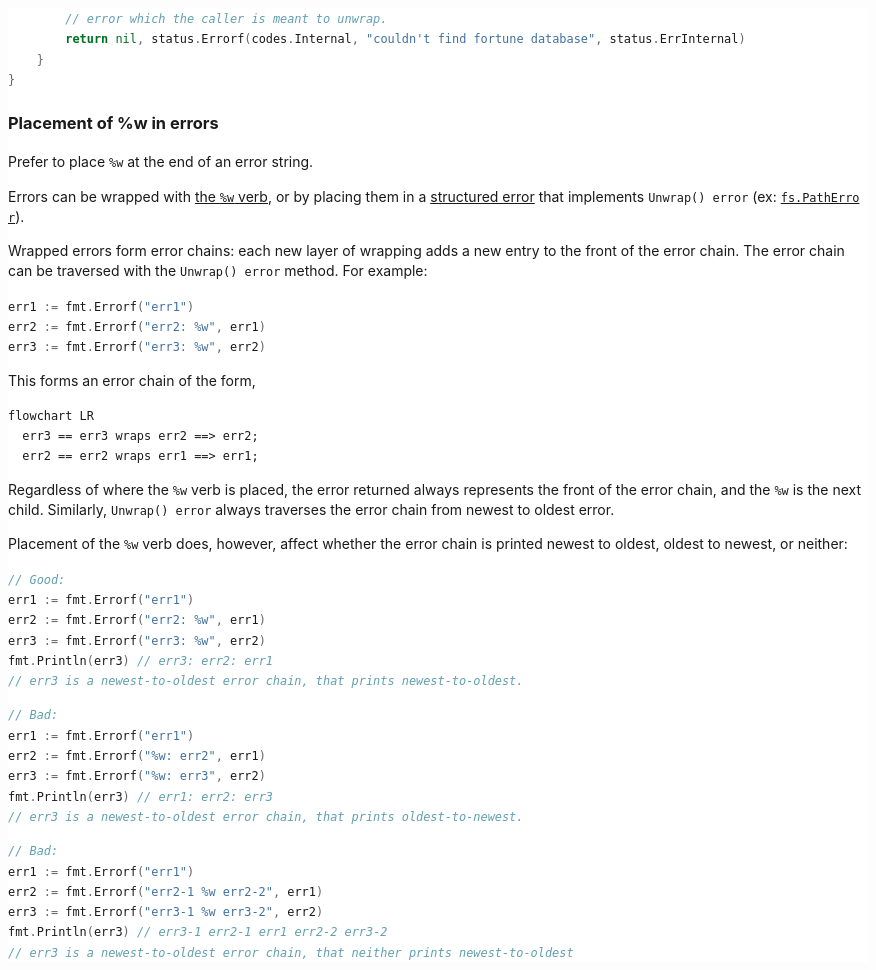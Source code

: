 ```go
        // error which the caller is meant to unwrap.
        return nil, status.Errorf(codes.Internal, "couldn't find fortune database", status.ErrInternal)
    }
}
```

<a id="error-percent-w"></a>

### Placement of %w in errors

Prefer to place `%w` at the end of an error string.

Errors can be wrapped with
[the `%w` verb](https://blog.golang.org/go1.13-errors), or by placing them in a
[structured error](https://jpg-store.github.io/styleguide/go/index.html#gotip) that
implements `Unwrap() error` (ex:
[`fs.PathError`](https://pkg.go.dev/io/fs#PathError)).

Wrapped errors form error chains: each new layer of wrapping adds a new entry to
the front of the error chain. The error chain can be traversed with the
`Unwrap() error` method. For example:

```go
err1 := fmt.Errorf("err1")
err2 := fmt.Errorf("err2: %w", err1)
err3 := fmt.Errorf("err3: %w", err2)
```

This forms an error chain of the form,

```mermaid
flowchart LR
  err3 == err3 wraps err2 ==> err2;
  err2 == err2 wraps err1 ==> err1;
```

Regardless of where the `%w` verb is placed, the error returned always
represents the front of the error chain, and the `%w` is the next child.
Similarly, `Unwrap() error` always traverses the error chain from newest to
oldest error.

Placement of the `%w` verb does, however, affect whether the error chain is
printed newest to oldest, oldest to newest, or neither:

```go
// Good:
err1 := fmt.Errorf("err1")
err2 := fmt.Errorf("err2: %w", err1)
err3 := fmt.Errorf("err3: %w", err2)
fmt.Println(err3) // err3: err2: err1
// err3 is a newest-to-oldest error chain, that prints newest-to-oldest.
```

```go
// Bad:
err1 := fmt.Errorf("err1")
err2 := fmt.Errorf("%w: err2", err1)
err3 := fmt.Errorf("%w: err3", err2)
fmt.Println(err3) // err1: err2: err3
// err3 is a newest-to-oldest error chain, that prints oldest-to-newest.
```

```go
// Bad:
err1 := fmt.Errorf("err1")
err2 := fmt.Errorf("err2-1 %w err2-2", err1)
err3 := fmt.Errorf("err3-1 %w err3-2", err2)
fmt.Println(err3) // err3-1 err2-1 err1 err2-2 err3-2
// err3 is a newest-to-oldest error chain, that neither prints newest-to-oldest
```